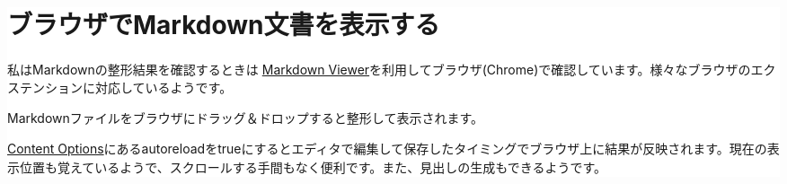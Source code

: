 # ブラウザでMarkdown文書を表示する
私はMarkdownの整形結果を確認するときは [Markdown Viewer](https://github.com/simov/markdown-viewer)を利用してブラウザ(Chrome)で確認しています。様々なブラウザのエクステンションに対応しているようです。

Markdownファイルをブラウザにドラッグ＆ドロップすると整形して表示されます。

[Content Options](https://github.com/simov/markdown-viewer#table-of-contents)にあるautoreloadをtrueにするとエディタで編集して保存したタイミングでブラウザ上に結果が反映されます。現在の表示位置も覚えているようで、スクロールする手間もなく便利です。また、見出しの生成もできるようです。
